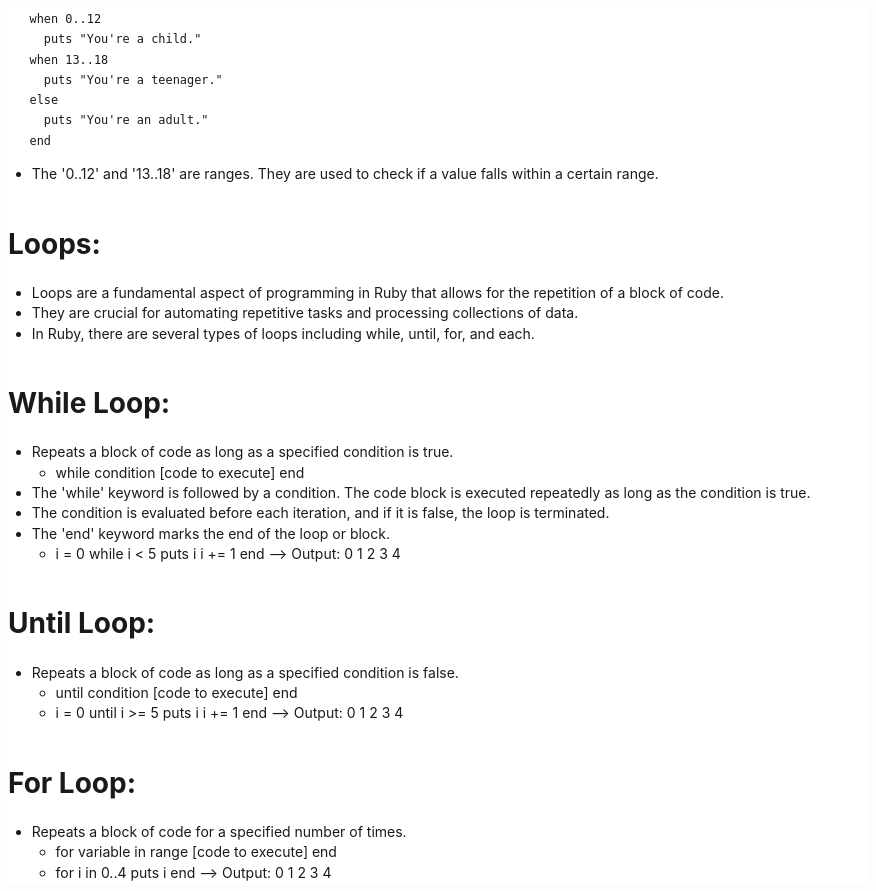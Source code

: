        when 0..12
         puts "You're a child."
       when 13..18
         puts "You're a teenager."
       else
         puts "You're an adult."
       end 
   - The '0..12' and '13..18' are ranges. They are used to check if a value falls within a certain range.

 # Loops:
   - Loops are a fundamental aspect of programming in Ruby that allows for the repetition of a block of code.
   - They are crucial for automating repetitive tasks and processing collections of data.
   - In Ruby, there are several types of loops including while, until, for, and each.

 # While Loop:
   - Repeats a block of code as long as a specified condition is true.
     * while condition
         [code to execute]
       end
   - The 'while' keyword is followed by a condition. The code block is executed repeatedly as long as the condition is true.
   - The condition is evaluated before each iteration, and if it is false, the loop is terminated.
   - The 'end' keyword marks the end of the loop or block.
     * i = 0
       while i < 5
         puts i
         i += 1
       end
       --> Output: 0 1 2 3 4

 # Until Loop:
   - Repeats a block of code as long as a specified condition is false.
     * until condition
         [code to execute]
       end
     * i = 0
       until i >= 5
         puts i
         i += 1
       end
       --> Output: 0 1 2 3 4 

 # For Loop:
   - Repeats a block of code for a specified number of times.
     * for variable in range
         [code to execute]
       end
     * for i in 0..4
         puts i
       end
       --> Output: 0 1 2 3 4  
